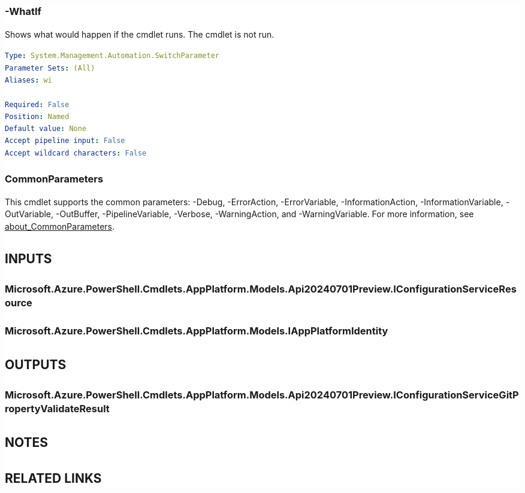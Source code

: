 ### -WhatIf
Shows what would happen if the cmdlet runs.
The cmdlet is not run.

```yaml
Type: System.Management.Automation.SwitchParameter
Parameter Sets: (All)
Aliases: wi

Required: False
Position: Named
Default value: None
Accept pipeline input: False
Accept wildcard characters: False
```

### CommonParameters
This cmdlet supports the common parameters: -Debug, -ErrorAction, -ErrorVariable, -InformationAction, -InformationVariable, -OutVariable, -OutBuffer, -PipelineVariable, -Verbose, -WarningAction, and -WarningVariable. For more information, see [about_CommonParameters](http://go.microsoft.com/fwlink/?LinkID=113216).

## INPUTS

### Microsoft.Azure.PowerShell.Cmdlets.AppPlatform.Models.Api20240701Preview.IConfigurationServiceResource

### Microsoft.Azure.PowerShell.Cmdlets.AppPlatform.Models.IAppPlatformIdentity

## OUTPUTS

### Microsoft.Azure.PowerShell.Cmdlets.AppPlatform.Models.Api20240701Preview.IConfigurationServiceGitPropertyValidateResult

## NOTES

## RELATED LINKS

